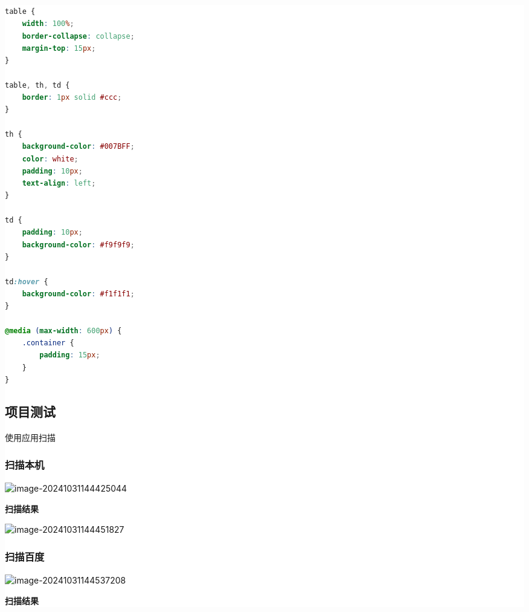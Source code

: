 ```css
table {
    width: 100%;
    border-collapse: collapse;
    margin-top: 15px;
}

table, th, td {
    border: 1px solid #ccc;
}

th {
    background-color: #007BFF;
    color: white;
    padding: 10px;
    text-align: left;
}

td {
    padding: 10px;
    background-color: #f9f9f9;
}

td:hover {
    background-color: #f1f1f1;
}

@media (max-width: 600px) {
    .container {
        padding: 15px;
    }
}
```

## 项目测试

使用应用扫描

### 扫描本机

![image-20241031144425044](../../../../AppData/Roaming/Typora/typora-user-images/image-20241031144425044.png)

**扫描结果**

![image-20241031144451827](../../../../AppData/Roaming/Typora/typora-user-images/image-20241031144451827.png)

### 扫描百度

![image-20241031144537208](../../../../AppData/Roaming/Typora/typora-user-images/image-20241031144537208.png)

**扫描结果**
